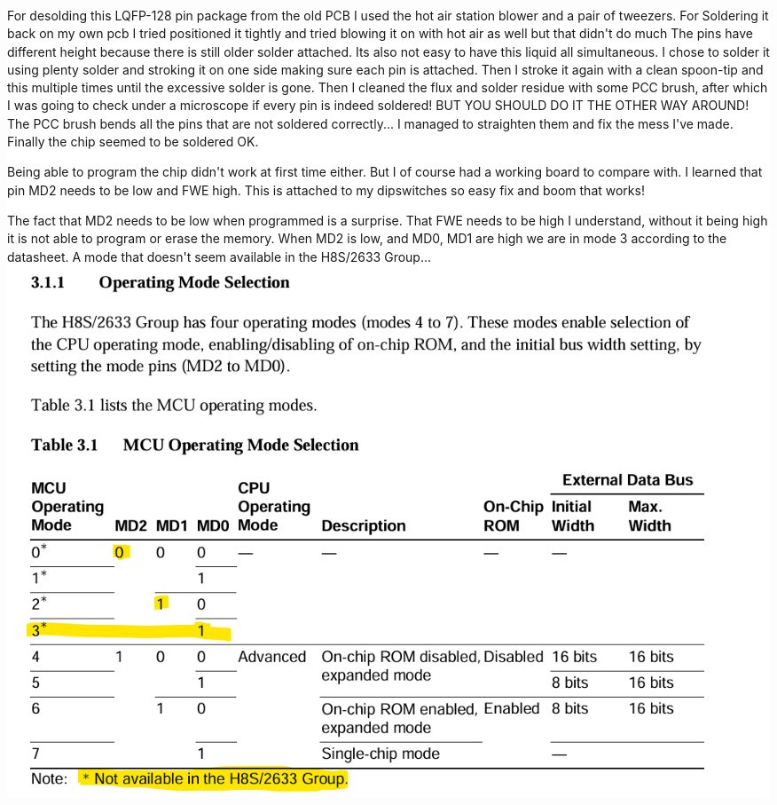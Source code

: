 For desolding this LQFP-128 pin package from the old PCB I used the hot air station blower and a pair of tweezers.
For Soldering it back on my own pcb I tried positioned it tightly and tried blowing it on with hot air as well but that didn't do much
The pins have different height because there is still older solder attached. Its also not easy to have this liquid all simultaneous.
I chose to solder it using plenty solder and stroking it on one side making sure each pin is attached. Then I 
stroke it again with a clean spoon-tip and this multiple times until the excessive solder is gone.
Then I cleaned the flux and solder residue with some PCC brush, after which I was going to check under a microscope if every pin
is indeed soldered! BUT YOU SHOULD DO IT THE OTHER WAY AROUND! The PCC brush bends all the pins that are not soldered correctly... 
I managed to straighten them and fix the mess I've made. Finally the chip seemed to be soldered OK.

Being able to program the chip didn't work at first time either. But I of course had a working board to compare with.
I learned that pin MD2 needs to be low and FWE high. This is attached to my dipswitches so easy fix and boom that works!

The fact that MD2 needs to be low when programmed is a surprise. That FWE needs to be high I understand,
without it being high it is not able to program or erase the memory.
When MD2 is low, and MD0, MD1 are high we are in mode 3 according to the datasheet. A mode that doesn't seem available
in the H8S/2633 Group...
<img src="Images/mode_3_for_programming.png" alt="AOP Front" title="AOP Front" width="800"/>
